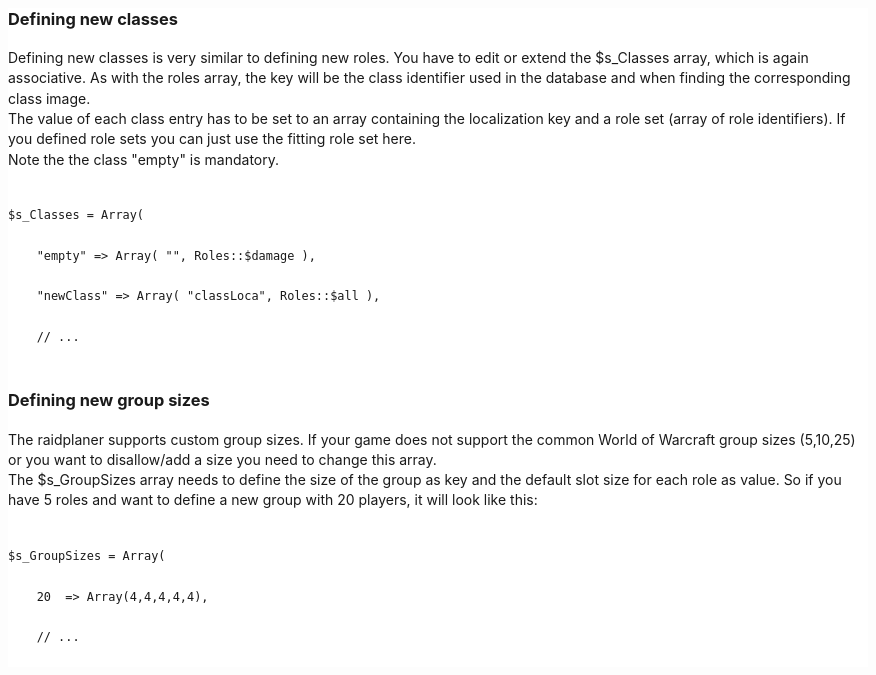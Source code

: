 <h3>Defining new classes</h3>

Defining new classes is very similar to defining new roles. You have to edit or extend the $s_Classes array, which is again associative. As with the roles array, the key will be the class identifier used in the database and when finding the corresponding class image.<br>
The value of each class entry has to be set to an array containing the localization key and a role set (array of role identifiers). If you defined role sets you can just use the fitting role set here.<br>
Note the the class "empty" is mandatory.<br>
<br>
<pre><code>$s_Classes = Array(<br>
    "empty" =&gt; Array( "", Roles::$damage ),<br>
    "newClass" =&gt; Array( "classLoca", Roles::$all ),<br>
    // ...<br>
</code></pre>

<h3>Defining new group sizes</h3>

The raidplaner supports custom group sizes. If your game does not support the common World of Warcraft group sizes (5,10,25) or you want to disallow/add a size you need to change this array.<br>
The $s_GroupSizes array needs to define the size of the group as key and the default slot size for each role as value. So if you have 5 roles and want to define a new group with 20 players, it will look like this:<br>
<br>
<pre><code>$s_GroupSizes = Array(<br>
    20  =&gt; Array(4,4,4,4,4),<br>
    // ...<br>
</code></pre>